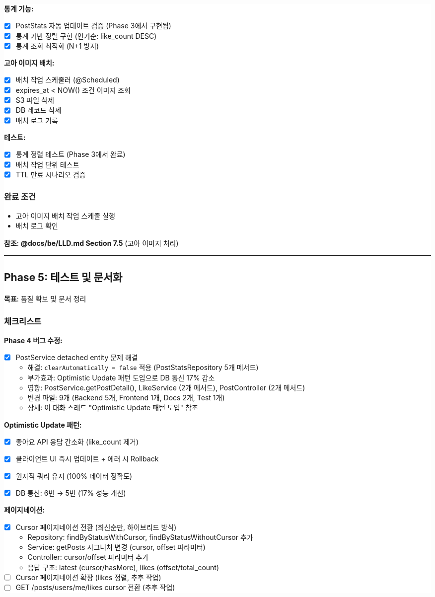 **통계 기능:**
- [x] PostStats 자동 업데이트 검증 (Phase 3에서 구현됨)
- [x] 통계 기반 정렬 구현 (인기순: like_count DESC)
- [x] 통계 조회 최적화 (N+1 방지)

**고아 이미지 배치:**
- [x] 배치 작업 스케줄러 (@Scheduled)
- [x] expires_at < NOW() 조건 이미지 조회
- [x] S3 파일 삭제
- [x] DB 레코드 삭제
- [x] 배치 로그 기록

**테스트:**
- [x] 통계 정렬 테스트 (Phase 3에서 완료)
- [x] 배치 작업 단위 테스트
- [x] TTL 만료 시나리오 검증

### 완료 조건
- 고아 이미지 배치 작업 스케줄 실행
- 배치 로그 확인

**참조**: **@docs/be/LLD.md Section 7.5** (고아 이미지 처리)

---

## Phase 5: 테스트 및 문서화

**목표**: 품질 확보 및 문서 정리

### 체크리스트

**Phase 4 버그 수정:**
- [x] PostService detached entity 문제 해결
  - 해결: `clearAutomatically = false` 적용 (PostStatsRepository 5개 메서드)
  - 부가효과: Optimistic Update 패턴 도입으로 DB 통신 17% 감소
  - 영향: PostService.getPostDetail(), LikeService (2개 메서드), PostController (2개 메서드)
  - 변경 파일: 9개 (Backend 5개, Frontend 1개, Docs 2개, Test 1개)
  - 상세: 이 대화 스레드 "Optimistic Update 패턴 도입" 참조

**Optimistic Update 패턴:**
- [x] 좋아요 API 응답 간소화 (like_count 제거)
- [x] 클라이언트 UI 즉시 업데이트 + 에러 시 Rollback
- [x] 원자적 쿼리 유지 (100% 데이터 정확도)
- [x] DB 통신: 6번 → 5번 (17% 성능 개선)


**페이지네이션:**
- [x] Cursor 페이지네이션 전환 (최신순만, 하이브리드 방식)
  - Repository: findByStatusWithCursor, findByStatusWithoutCursor 추가
  - Service: getPosts 시그니처 변경 (cursor, offset 파라미터)
  - Controller: cursor/offset 파라미터 추가
  - 응답 구조: latest (cursor/hasMore), likes (offset/total_count)
- [ ] Cursor 페이지네이션 확장 (likes 정렬, 추후 작업)
- [ ] GET /posts/users/me/likes cursor 전환 (추후 작업)
